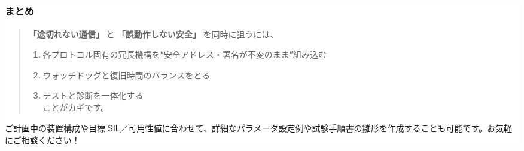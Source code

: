
### まとめ

> **「途切れない通信」** と **「誤動作しない安全」** を同時に狙うには、
> 
> 1. 各プロトコル固有の冗長機構を“安全アドレス・署名が不変のまま”組み込む
>     
> 2. ウォッチドッグと復旧時間のバランスをとる
>     
> 3. テストと診断を一体化する  
>     ことがカギです。
>     

ご計画中の装置構成や目標 SIL／可用性値に合わせて、詳細なパラメータ設定例や試験手順書の雛形を作成することも可能です。お気軽にご相談ください！